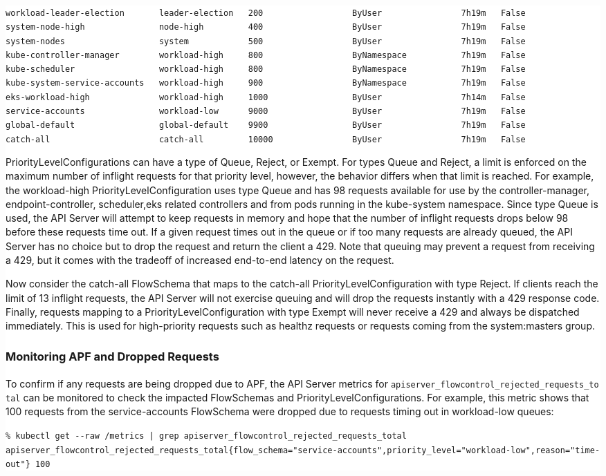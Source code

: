 ```
workload-leader-election       leader-election   200                  ByUser                7h19m   False
system-node-high               node-high         400                  ByUser                7h19m   False
system-nodes                   system            500                  ByUser                7h19m   False
kube-controller-manager        workload-high     800                  ByNamespace           7h19m   False
kube-scheduler                 workload-high     800                  ByNamespace           7h19m   False
kube-system-service-accounts   workload-high     900                  ByNamespace           7h19m   False
eks-workload-high              workload-high     1000                 ByUser                7h14m   False
service-accounts               workload-low      9000                 ByUser                7h19m   False
global-default                 global-default    9900                 ByUser                7h19m   False
catch-all                      catch-all         10000                ByUser                7h19m   False
```

PriorityLevelConfigurations can have a type of Queue, Reject, or Exempt. For types Queue and Reject, a limit is enforced on the maximum number of inflight requests for that priority level, however, the behavior differs when that limit is reached. For example, the workload-high PriorityLevelConfiguration uses type Queue and has 98 requests available for use by the controller-manager, endpoint-controller, scheduler,eks related controllers and from pods running in the kube-system namespace. Since type Queue is used, the API Server will attempt to keep requests in memory and hope that the number of inflight requests drops below 98 before these requests time out. If a given request times out in the queue or if too many requests are already queued, the API Server has no choice but to drop the request and return the client a 429. Note that queuing may prevent a request from receiving a 429, but it comes with the tradeoff of increased end-to-end latency on the request.

Now consider the catch-all FlowSchema that maps to the catch-all PriorityLevelConfiguration with type Reject. If clients reach the limit of 13 inflight requests, the API Server will not exercise queuing and will drop the requests instantly with a 429 response code. Finally, requests mapping to a PriorityLevelConfiguration with type Exempt will never receive a 429 and always be dispatched immediately. This is used for high-priority requests such as healthz requests or requests coming from the system:masters group.  

### Monitoring APF and Dropped Requests

To confirm if any requests are being dropped due to APF, the API Server metrics for `apiserver_flowcontrol_rejected_requests_total` can be monitored to check the impacted FlowSchemas and PriorityLevelConfigurations. For example, this metric shows that 100 requests from the service-accounts FlowSchema were dropped due to requests timing out in workload-low queues:

```
% kubectl get --raw /metrics | grep apiserver_flowcontrol_rejected_requests_total
apiserver_flowcontrol_rejected_requests_total{flow_schema="service-accounts",priority_level="workload-low",reason="time-out"} 100
```
